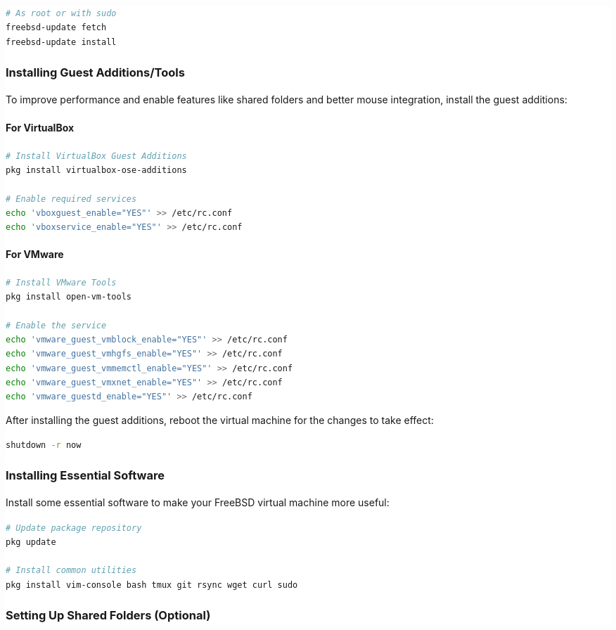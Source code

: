 ```bash
# As root or with sudo
freebsd-update fetch
freebsd-update install
```

### Installing Guest Additions/Tools

To improve performance and enable features like shared folders and better mouse integration, install the guest additions:

#### For VirtualBox

```bash
# Install VirtualBox Guest Additions
pkg install virtualbox-ose-additions

# Enable required services
echo 'vboxguest_enable="YES"' >> /etc/rc.conf
echo 'vboxservice_enable="YES"' >> /etc/rc.conf
```

#### For VMware

```bash
# Install VMware Tools
pkg install open-vm-tools

# Enable the service
echo 'vmware_guest_vmblock_enable="YES"' >> /etc/rc.conf
echo 'vmware_guest_vmhgfs_enable="YES"' >> /etc/rc.conf
echo 'vmware_guest_vmmemctl_enable="YES"' >> /etc/rc.conf
echo 'vmware_guest_vmxnet_enable="YES"' >> /etc/rc.conf
echo 'vmware_guestd_enable="YES"' >> /etc/rc.conf
```

After installing the guest additions, reboot the virtual machine for the changes to take effect:

```bash
shutdown -r now
```

### Installing Essential Software

Install some essential software to make your FreeBSD virtual machine more useful:

```bash
# Update package repository
pkg update

# Install common utilities
pkg install vim-console bash tmux git rsync wget curl sudo
```

### Setting Up Shared Folders (Optional)
